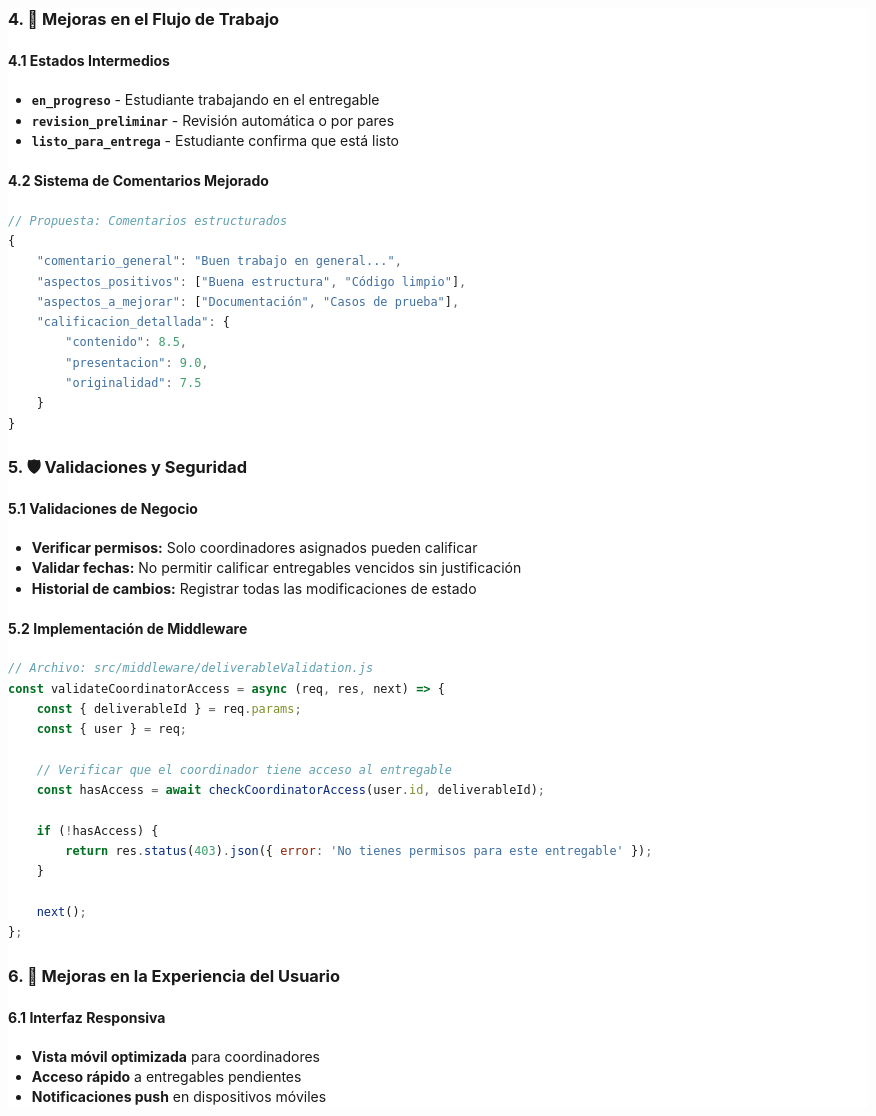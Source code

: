 ### 4. 🔄 Mejoras en el Flujo de Trabajo

#### 4.1 Estados Intermedios
- **`en_progreso`** - Estudiante trabajando en el entregable
- **`revision_preliminar`** - Revisión automática o por pares
- **`listo_para_entrega`** - Estudiante confirma que está listo

#### 4.2 Sistema de Comentarios Mejorado
```javascript
// Propuesta: Comentarios estructurados
{
    "comentario_general": "Buen trabajo en general...",
    "aspectos_positivos": ["Buena estructura", "Código limpio"],
    "aspectos_a_mejorar": ["Documentación", "Casos de prueba"],
    "calificacion_detallada": {
        "contenido": 8.5,
        "presentacion": 9.0,
        "originalidad": 7.5
    }
}
```

### 5. 🛡️ Validaciones y Seguridad

#### 5.1 Validaciones de Negocio
- **Verificar permisos:** Solo coordinadores asignados pueden calificar
- **Validar fechas:** No permitir calificar entregables vencidos sin justificación
- **Historial de cambios:** Registrar todas las modificaciones de estado

#### 5.2 Implementación de Middleware
```javascript
// Archivo: src/middleware/deliverableValidation.js
const validateCoordinatorAccess = async (req, res, next) => {
    const { deliverableId } = req.params;
    const { user } = req;
    
    // Verificar que el coordinador tiene acceso al entregable
    const hasAccess = await checkCoordinatorAccess(user.id, deliverableId);
    
    if (!hasAccess) {
        return res.status(403).json({ error: 'No tienes permisos para este entregable' });
    }
    
    next();
};
```

### 6. 📱 Mejoras en la Experiencia del Usuario

#### 6.1 Interfaz Responsiva
- **Vista móvil optimizada** para coordinadores
- **Acceso rápido** a entregables pendientes
- **Notificaciones push** en dispositivos móviles
